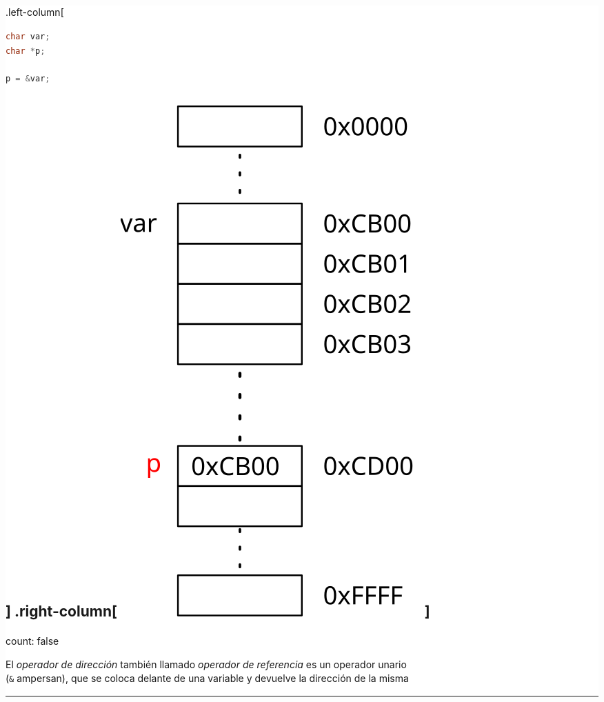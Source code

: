.left-column[
```C
char var;
char *p;

p = &var;
```
]
.right-column[
![:scale 70%](assets/memoria-0050.svg)
]
--
count: false

El _operador de dirección_ también llamado _operador de referencia_ es un operador unario  
 (`&` ampersan), que se coloca delante de una variable y devuelve la dirección de la misma

---